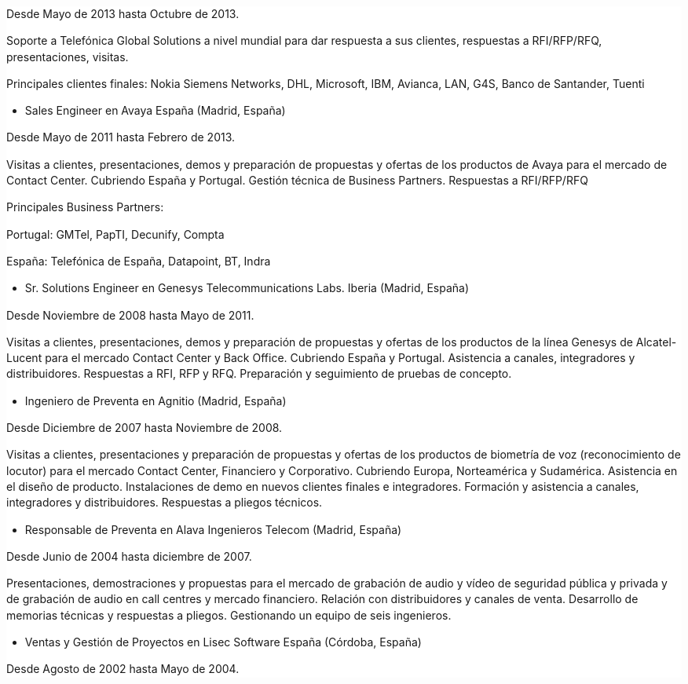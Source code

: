 Desde Mayo de 2013 hasta Octubre de 2013. 

Soporte a Telefónica Global Solutions a nivel mundial para dar respuesta a sus clientes, respuestas a RFI/RFP/RFQ, presentaciones, visitas. 

Principales clientes finales: 
Nokia Siemens Networks, DHL, Microsoft, IBM, Avianca, LAN, G4S, Banco de Santander, Tuenti 

- Sales Engineer en Avaya España (Madrid, España) 

Desde Mayo de 2011 hasta Febrero de 2013. 

Visitas a clientes, presentaciones, demos y preparación de propuestas y ofertas de los productos de Avaya para el mercado de Contact Center.
Cubriendo España y Portugal. 
Gestión técnica de Business Partners. Respuestas a RFI/RFP/RFQ

Principales Business Partners:

Portugal: GMTel, PapTI, Decunify, Compta 

España: Telefónica de España, Datapoint, BT, Indra 

- Sr. Solutions Engineer en Genesys Telecommunications Labs. Iberia (Madrid, España) 

Desde Noviembre de 2008 hasta Mayo de 2011.

Visitas a clientes, presentaciones, demos y preparación de propuestas y ofertas de los productos de la línea Genesys de Alcatel-Lucent para el
mercado Contact Center y Back Office. Cubriendo España y Portugal. 
Asistencia a canales, integradores y distribuidores. 
Respuestas a RFI, RFP y RFQ. Preparación y seguimiento de pruebas de concepto.

- Ingeniero de Preventa en Agnitio (Madrid, España) 

Desde Diciembre de 2007 hasta Noviembre de 2008. 

Visitas a clientes, presentaciones y preparación de propuestas y ofertas de los productos de biometría de voz (reconocimiento de locutor) para el
mercado Contact Center, Financiero y Corporativo. Cubriendo Europa, Norteamérica y Sudamérica. 
Asistencia en el diseño de producto. 
Instalaciones de demo en nuevos clientes finales e integradores. Formación y asistencia a canales, integradores y distribuidores. Respuestas a
pliegos técnicos. 

- Responsable de Preventa en Alava Ingenieros Telecom (Madrid, España) 

Desde Junio de 2004 hasta diciembre de 2007. 

Presentaciones, demostraciones y propuestas para el mercado de grabación de audio y vídeo de seguridad pública y privada y de grabación de
audio en call centres y mercado financiero. 
Relación con distribuidores y canales de venta. Desarrollo de memorias técnicas y respuestas a pliegos. 
Gestionando un equipo de seis ingenieros. 

- Ventas y Gestión de Proyectos en Lisec Software España (Córdoba, España) 

Desde Agosto de 2002 hasta Mayo de 2004. 

